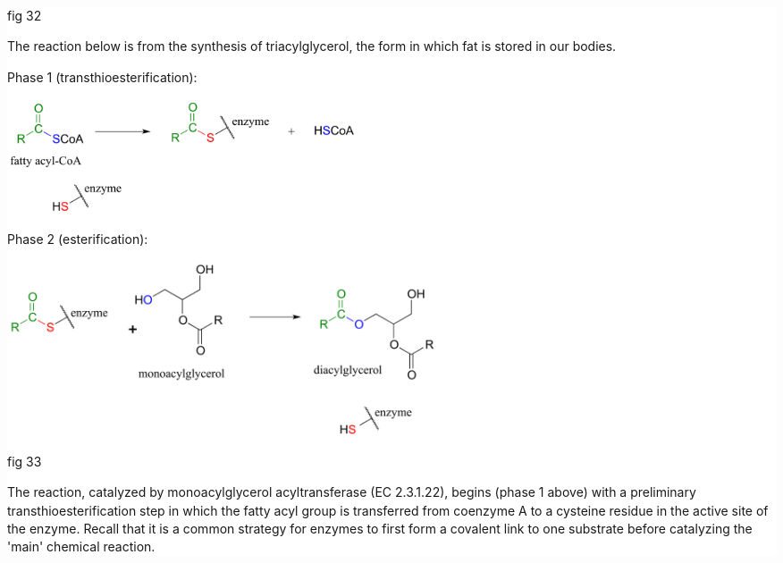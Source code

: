 fig 32

The reaction below is from the synthesis of triacylglycerol, the form in
which fat is stored in our bodies.

Phase 1 (transthioesterification):

<img src="media/image205.png"
style="width:4.05556in;height:1.33333in" />

Phase 2 (esterification):

<img src="media/image206.png"
style="width:4.98889in;height:2.03333in" />

fig 33

The reaction, catalyzed by monoacylglycerol acyltransferase (EC
2.3.1.22), begins (phase 1 above) with a preliminary
transthioesterification step in which the fatty acyl group is
transferred from coenzyme A to a cysteine residue in the active site of
the enzyme. Recall that it is a common strategy for enzymes to first
form a covalent link to one substrate before catalyzing the 'main'
chemical reaction.
